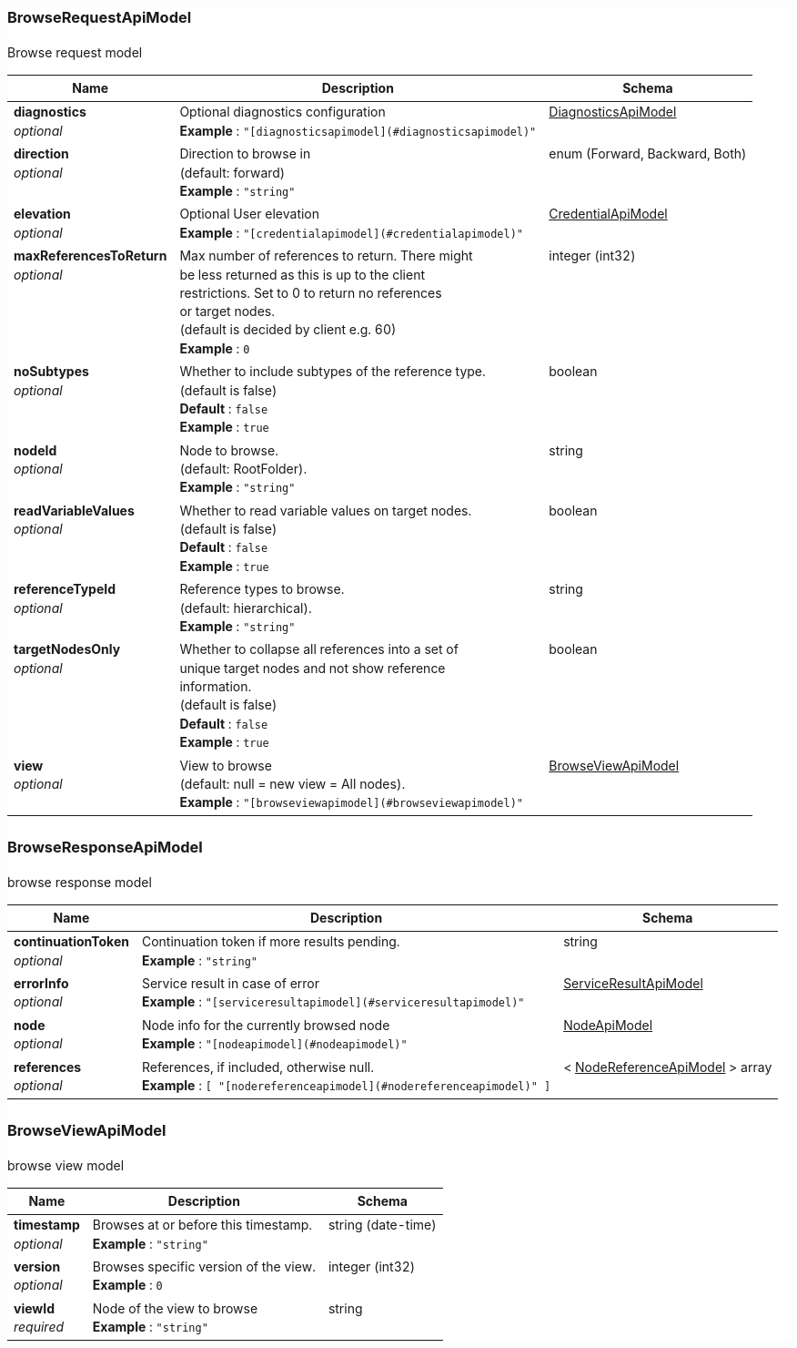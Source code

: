 
<a name="browserequestapimodel"></a>
### BrowseRequestApiModel
Browse request model


|Name|Description|Schema|
|---|---|---|
|**diagnostics**  <br>*optional*|Optional diagnostics configuration  <br>**Example** : `"[diagnosticsapimodel](#diagnosticsapimodel)"`|[DiagnosticsApiModel](definitions.md#diagnosticsapimodel)|
|**direction**  <br>*optional*|Direction to browse in<br>(default: forward)  <br>**Example** : `"string"`|enum (Forward, Backward, Both)|
|**elevation**  <br>*optional*|Optional User elevation  <br>**Example** : `"[credentialapimodel](#credentialapimodel)"`|[CredentialApiModel](definitions.md#credentialapimodel)|
|**maxReferencesToReturn**  <br>*optional*|Max number of references to return. There might<br>be less returned as this is up to the client<br>restrictions.  Set to 0 to return no references<br>or target nodes.<br>(default is decided by client e.g. 60)  <br>**Example** : `0`|integer (int32)|
|**noSubtypes**  <br>*optional*|Whether to include subtypes of the reference type.<br>(default is false)  <br>**Default** : `false`  <br>**Example** : `true`|boolean|
|**nodeId**  <br>*optional*|Node to browse.<br>(default: RootFolder).  <br>**Example** : `"string"`|string|
|**readVariableValues**  <br>*optional*|Whether to read variable values on target nodes.<br>(default is false)  <br>**Default** : `false`  <br>**Example** : `true`|boolean|
|**referenceTypeId**  <br>*optional*|Reference types to browse.<br>(default: hierarchical).  <br>**Example** : `"string"`|string|
|**targetNodesOnly**  <br>*optional*|Whether to collapse all references into a set of<br>unique target nodes and not show reference<br>information.<br>(default is false)  <br>**Default** : `false`  <br>**Example** : `true`|boolean|
|**view**  <br>*optional*|View to browse<br>(default: null = new view = All nodes).  <br>**Example** : `"[browseviewapimodel](#browseviewapimodel)"`|[BrowseViewApiModel](definitions.md#browseviewapimodel)|


<a name="browseresponseapimodel"></a>
### BrowseResponseApiModel
browse response model


|Name|Description|Schema|
|---|---|---|
|**continuationToken**  <br>*optional*|Continuation token if more results pending.  <br>**Example** : `"string"`|string|
|**errorInfo**  <br>*optional*|Service result in case of error  <br>**Example** : `"[serviceresultapimodel](#serviceresultapimodel)"`|[ServiceResultApiModel](definitions.md#serviceresultapimodel)|
|**node**  <br>*optional*|Node info for the currently browsed node  <br>**Example** : `"[nodeapimodel](#nodeapimodel)"`|[NodeApiModel](definitions.md#nodeapimodel)|
|**references**  <br>*optional*|References, if included, otherwise null.  <br>**Example** : `[ "[nodereferenceapimodel](#nodereferenceapimodel)" ]`|< [NodeReferenceApiModel](definitions.md#nodereferenceapimodel) > array|


<a name="browseviewapimodel"></a>
### BrowseViewApiModel
browse view model


|Name|Description|Schema|
|---|---|---|
|**timestamp**  <br>*optional*|Browses at or before this timestamp.  <br>**Example** : `"string"`|string (date-time)|
|**version**  <br>*optional*|Browses specific version of the view.  <br>**Example** : `0`|integer (int32)|
|**viewId**  <br>*required*|Node of the view to browse  <br>**Example** : `"string"`|string|
